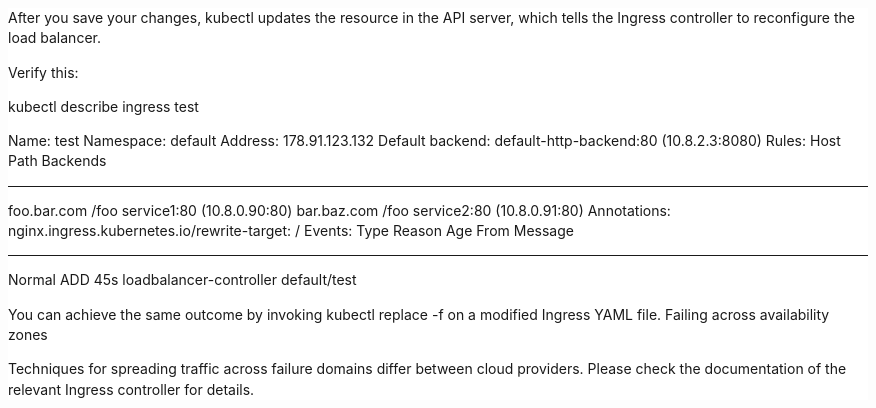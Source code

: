 
After you save your changes, kubectl updates the resource in the API server, which tells the Ingress controller to reconfigure the load balancer.

Verify this:

kubectl describe ingress test

Name:             test
Namespace:        default
Address:          178.91.123.132
Default backend:  default-http-backend:80 (10.8.2.3:8080)
Rules:
  Host         Path  Backends
  ----         ----  --------
  foo.bar.com
               /foo   service1:80 (10.8.0.90:80)
  bar.baz.com
               /foo   service2:80 (10.8.0.91:80)
Annotations:
  nginx.ingress.kubernetes.io/rewrite-target:  /
Events:
  Type     Reason  Age                From                     Message
  ----     ------  ----               ----                     -------
  Normal   ADD     45s                loadbalancer-controller  default/test

You can achieve the same outcome by invoking kubectl replace -f on a modified Ingress YAML file.
Failing across availability zones

Techniques for spreading traffic across failure domains differ between cloud providers. Please check the documentation of the relevant Ingress controller for details.